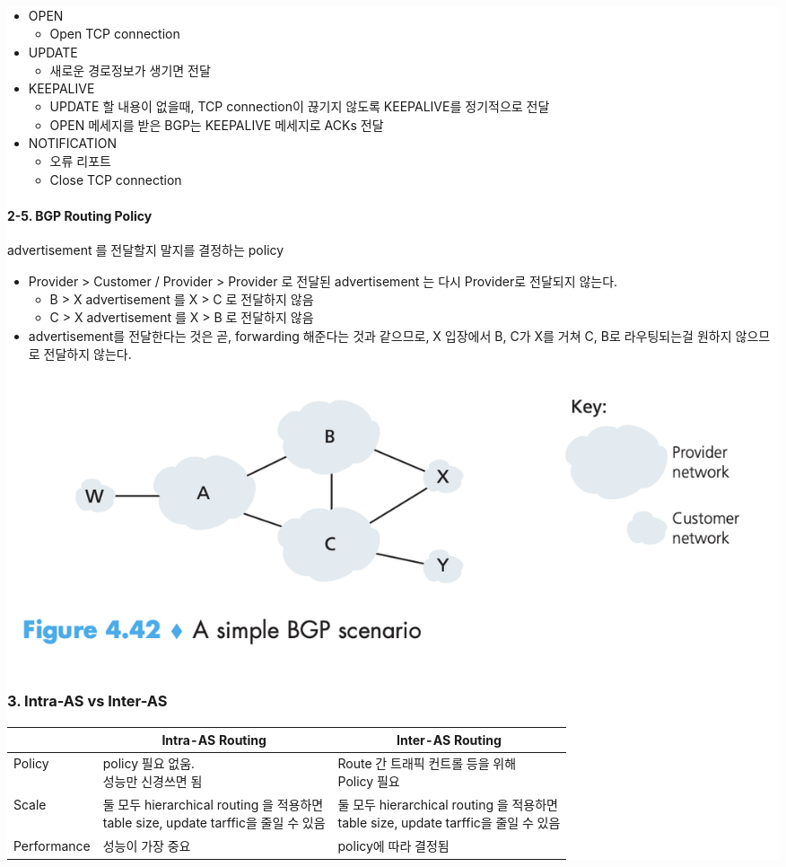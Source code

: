 - OPEN
  - Open TCP connection
- UPDATE
  - 새로운 경로정보가 생기면 전달 
- KEEPALIVE
  - UPDATE 할 내용이 없을때, TCP connection이 끊기지 않도록 KEEPALIVE를 정기적으로 전달
  - OPEN 메세지를 받은 BGP는 KEEPALIVE 메세지로 ACKs 전달
- NOTIFICATION
  - 오류 리포트
  - Close TCP connection



#### 2-5. BGP Routing Policy

advertisement 를 전달할지 말지를 결정하는 policy

- Provider > Customer / Provider > Provider 로 전달된 advertisement 는 다시 Provider로 전달되지 않는다.
  - B > X advertisement 를 X > C 로 전달하지 않음
  - C > X advertisement 를 X > B 로 전달하지 않음
- advertisement를 전달한다는 것은 곧, forwarding 해준다는 것과 같으므로, X 입장에서 B, C가 X를 거쳐 C, B로 라우팅되는걸 원하지 않으므로 전달하지 않는다. 

![](../images/4-6-11.png)





### 3. Intra-AS vs Inter-AS

|             | Intra-AS Routing                                             | Inter-AS Routing                                             |
| ----------- | ------------------------------------------------------------ | ------------------------------------------------------------ |
| Policy      | policy 필요 없움.<br />성능만 신경쓰면  됨                   | Route 간 트래픽 컨트롤 등을 위해 <br />Policy 필요           |
| Scale       | 둘 모두 hierarchical routing 을 적용하면<br />table size, update tarffic을 줄일 수 있음 | 둘 모두 hierarchical routing 을 적용하면<br />table size, update tarffic을 줄일 수 있음 |
| Performance | 성능이 가장 중요                                             | policy에 따라 결정됨                                         |
